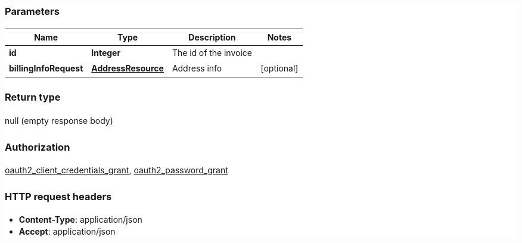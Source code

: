 ### Parameters

Name | Type | Description  | Notes
------------- | ------------- | ------------- | -------------
 **id** | **Integer**| The id of the invoice |
 **billingInfoRequest** | [**AddressResource**](AddressResource.md)| Address info | [optional]

### Return type

null (empty response body)

### Authorization

[oauth2_client_credentials_grant](../README.md#oauth2_client_credentials_grant), [oauth2_password_grant](../README.md#oauth2_password_grant)

### HTTP request headers

 - **Content-Type**: application/json
 - **Accept**: application/json

